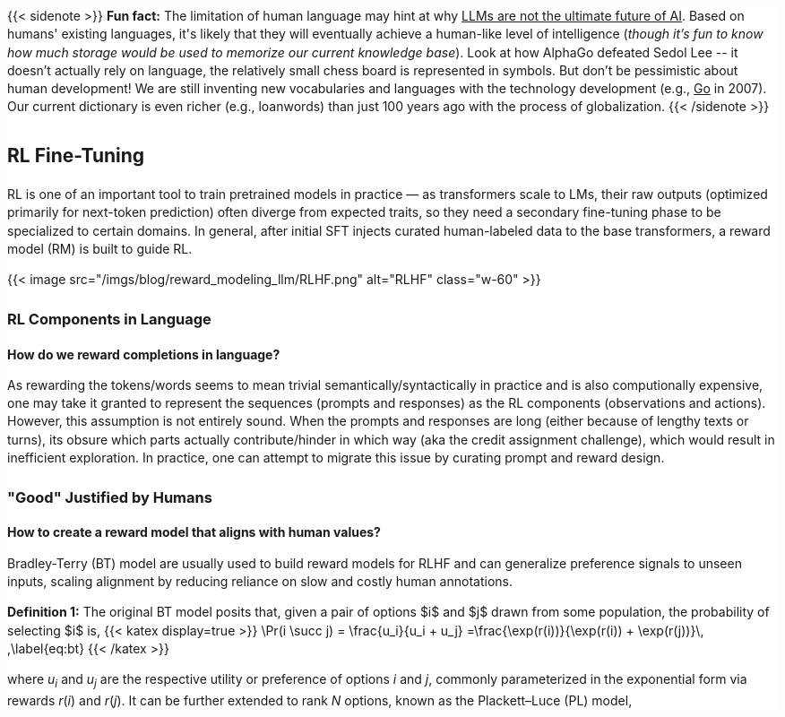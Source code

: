 {{< sidenote >}}
<strong>Fun fact:</strong> The limitation of human language may hint at why <a href="https://www.youtube.com/watch?v=fsvKLxmtFmY">LLMs are not the ultimate future of AI</a>. Based on humans' existing languages, it's likely that they will eventually achieve a human-like level of intelligence (<em>though it’s fun to know how much storage would be used to memorize our current knowledge base</em>). Look at how AlphaGo defeated Sedol Lee -- it doesn’t actually rely on language, the relatively small chess board is represented in symbols. But don’t be pessimistic about human development! We are still inventing new vocabularies and languages with the technology development (e.g., <a href="https://go.dev/">Go</a> in 2007). Our current dictionary is even richer (e.g., loanwords) than just 100 years ago with the process of globalization.
{{< /sidenote >}}

## RL Fine-Tuning

RL is one of  an important tool to train pretrained models in practice — as transformers scale to LMs, their raw outputs (optimized primarily for next-token prediction) often diverge from expected traits, so they need a secondary fine-tuning phase to be specialized to certain domains. In general, after initial SFT injects curated human-labeled data to the base transformers, a reward model (RM) is built to guide RL.

{{< image src="/imgs/blog/reward_modeling_llm/RLHF.png" alt="RLHF" class="w-60" >}}

### RL Components in Language

<span class="text-danger"><strong>How do we reward completions in language?</strong></span>

As rewarding the tokens/words seems to mean trivial semantically/syntactically in practice and is also computionally expensive, one may take it granted to represent the sequences (prompts and responses) as the RL components (observations and actions). However, this assumption is not entirely sound. When the prompts and responses are long (either because of lengthy texts or turns), its obsure which parts actually contribute/hinder in which way (aka the credit assignment challenge), which would result in inefficient exploration. In practice, one can attempt to migrate this issue by curating prompt and reward design.

### "Good" Justified by Humans

<span class="text-danger"><strong>How to create a reward model that aligns with human values?</strong></span>

Bradley-Terry (BT) model are usually used to build reward models for RLHF and can generalize preference signals to unseen inputs, scaling alignment by reducing reliance on slow and costly human annotations.

<div class="definition">
<strong>Definition 1:</strong> The original BT model posits that, given a pair of options $i$ and $j$ drawn from some population, the probability of selecting $i$ is,
{{< katex display=true >}}
\Pr(i \succ j) = \frac{u_i}{u_i + u_j}
=\frac{\exp(r(i))}{\exp(r(i)) + \exp(r(j))}\, ,\label{eq:bt}
{{< /katex >}}

where $u_i$ and $u_j$ are the respective utility or preference of options $i$ and $j$, commonly parameterized in the exponential form via rewards $r(i)$ and $r(j)$. It can be further extended to rank $N$ options, known as the Plackett–Luce (PL) model,
